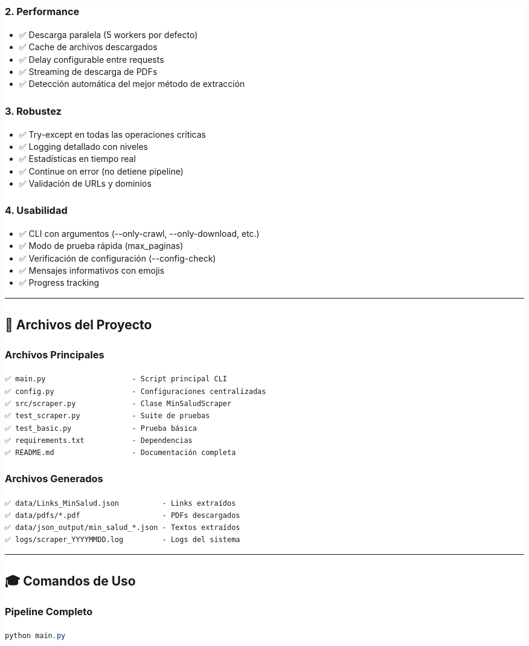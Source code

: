 ### 2. **Performance**
- ✅ Descarga paralela (5 workers por defecto)
- ✅ Cache de archivos descargados
- ✅ Delay configurable entre requests
- ✅ Streaming de descarga de PDFs
- ✅ Detección automática del mejor método de extracción

### 3. **Robustez**
- ✅ Try-except en todas las operaciones críticas
- ✅ Logging detallado con niveles
- ✅ Estadísticas en tiempo real
- ✅ Continue on error (no detiene pipeline)
- ✅ Validación de URLs y dominios

### 4. **Usabilidad**
- ✅ CLI con argumentos (--only-crawl, --only-download, etc.)
- ✅ Modo de prueba rápida (max_paginas)
- ✅ Verificación de configuración (--config-check)
- ✅ Mensajes informativos con emojis
- ✅ Progress tracking

---

## 📂 Archivos del Proyecto

### Archivos Principales
```
✅ main.py                    - Script principal CLI
✅ config.py                  - Configuraciones centralizadas
✅ src/scraper.py             - Clase MinSaludScraper
✅ test_scraper.py            - Suite de pruebas
✅ test_basic.py              - Prueba básica
✅ requirements.txt           - Dependencias
✅ README.md                  - Documentación completa
```

### Archivos Generados
```
✅ data/Links_MinSalud.json          - Links extraídos
✅ data/pdfs/*.pdf                   - PDFs descargados
✅ data/json_output/min_salud_*.json - Textos extraídos
✅ logs/scraper_YYYYMMDD.log         - Logs del sistema
```

---

## 🎓 Comandos de Uso

### Pipeline Completo
```powershell
python main.py
```
